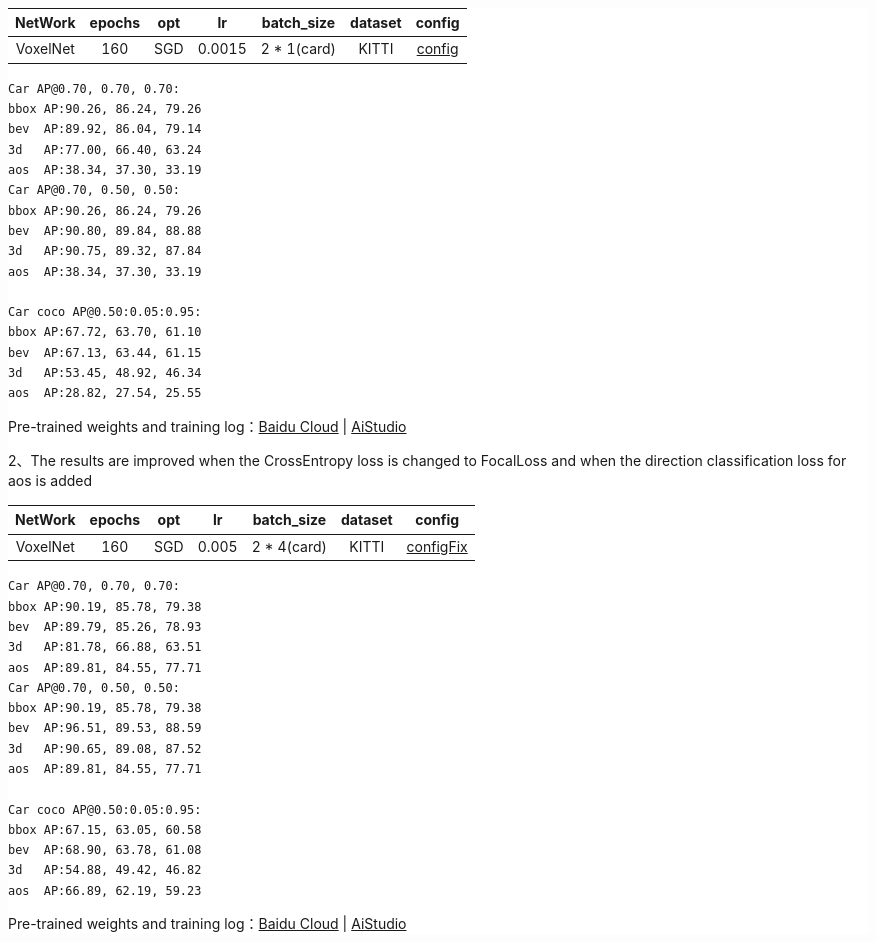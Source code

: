 |NetWork |epochs|opt|lr|batch_size|dataset|config|
| :---: | :---: | :---: | :---: | :---: | :---: | :---: |
|VoxelNet|160|SGD|0.0015|2 * 1(card)|KITTI|[config](voxelnet/configs/config.py)|

```
Car AP@0.70, 0.70, 0.70:
bbox AP:90.26, 86.24, 79.26
bev  AP:89.92, 86.04, 79.14
3d   AP:77.00, 66.40, 63.24
aos  AP:38.34, 37.30, 33.19
Car AP@0.70, 0.50, 0.50:
bbox AP:90.26, 86.24, 79.26
bev  AP:90.80, 89.84, 88.88
3d   AP:90.75, 89.32, 87.84
aos  AP:38.34, 37.30, 33.19

Car coco AP@0.50:0.05:0.95:
bbox AP:67.72, 63.70, 61.10
bev  AP:67.13, 63.44, 61.15
3d   AP:53.45, 48.92, 46.34
aos  AP:28.82, 27.54, 25.55
```
Pre-trained weights and training log：[Baidu Cloud](https://pan.baidu.com/s/1MQ9do53CJHEjtXoD1eSTCg?pwd=fmxk) | [AiStudio](https://aistudio.baidu.com/aistudio/datasetdetail/124683)

2、The results are improved when the CrossEntropy loss is changed to FocalLoss and when the direction classification loss for aos is added

|NetWork |epochs|opt|lr|batch_size|dataset|config|
| :---: | :---: | :---: | :---: | :---: | :---: |:---: |
|VoxelNet|160|SGD|0.005|2 * 4(card)|KITTI|[configFix](voxelnet/configs/configFix.py)|
```
Car AP@0.70, 0.70, 0.70:
bbox AP:90.19, 85.78, 79.38
bev  AP:89.79, 85.26, 78.93
3d   AP:81.78, 66.88, 63.51
aos  AP:89.81, 84.55, 77.71
Car AP@0.70, 0.50, 0.50:
bbox AP:90.19, 85.78, 79.38
bev  AP:96.51, 89.53, 88.59 
3d   AP:90.65, 89.08, 87.52
aos  AP:89.81, 84.55, 77.71

Car coco AP@0.50:0.05:0.95:
bbox AP:67.15, 63.05, 60.58
bev  AP:68.90, 63.78, 61.08
3d   AP:54.88, 49.42, 46.82
aos  AP:66.89, 62.19, 59.23
```
Pre-trained weights and training log：[Baidu Cloud](https://pan.baidu.com/s/1LuB5N_CbzWT5HyFDm-a66g?pwd=3633) | [AiStudio](https://aistudio.baidu.com/aistudio/datasetdetail/124650)
